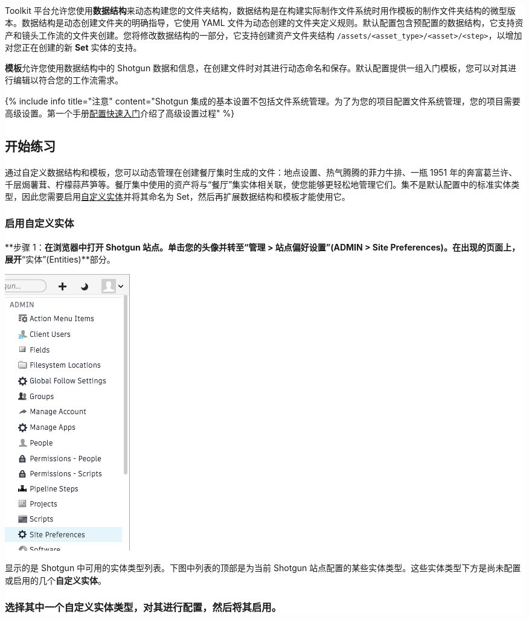 Toolkit 平台允许您使用**数据结构**来动态构建您的文件夹结构，数据结构是在构建实际制作文件系统时用作模板的制作文件夹结构的微型版本。数据结构是动态创建文件夹的明确指导，它使用 YAML 文件为动态创建的文件夹定义规则。默认配置包含预配置的数据结构，它支持资产和镜头工作流的文件夹创建。您将修改数据结构的一部分，它支持创建资产文件夹结构 `/assets/<asset_type>/<asset>/<step>`，以增加对您正在创建的新 **Set** 实体的支持。

**模板**允许您使用数据结构中的 Shotgun 数据和信息，在创建文件时对其进行动态命名和保存。默认配置提供一组入门模板，您可以对其进行编辑以符合您的工作流需求。

{% include info title="注意" content="Shotgun 集成的基本设置不包括文件系统管理。为了为您的项目配置文件系统管理，您的项目需要高级设置。第一个手册[配置快速入门](./advanced_config.md)介绍了高级设置过程" %}

## 开始练习

通过自定义数据结构和模板，您可以动态管理在创建餐厅集时生成的文件：地点设置、热气腾腾的菲力牛排、一瓶 1951 年的奔富葛兰许、千层焗薯茸、柠檬蒜芦笋等。餐厅集中使用的资产将与“餐厅”集实体相关联，使您能够更轻松地管理它们。集不是默认配置中的标准实体类型，因此您需要启用[自定义实体](https://support.shotgunsoftware.com/hc/zh-cn/articles/114094182834)并将其命名为 Set，然后再扩展数据结构和模板才能使用它。

### 启用自定义实体

**步骤 1：**在浏览器中打开 Shotgun 站点。单击您的头像并转至“管理 > 站点偏好设置”(ADMIN > Site Preferences)。在出现的页面上，展开**“实体”(Entities)**部分。

![Python 应用](../../../../images/toolkit/learning-resources/guides/dynamic_filesystem_configuration/1_site_preferences.png)

显示的是 Shotgun 中可用的实体类型列表。下图中列表的顶部是为当前 Shotgun 站点配置的某些实体类型。这些实体类型下方是尚未配置或启用的几个**自定义实体**。

### 选择其中一个自定义实体类型，对其进行配置，然后将其启用。
